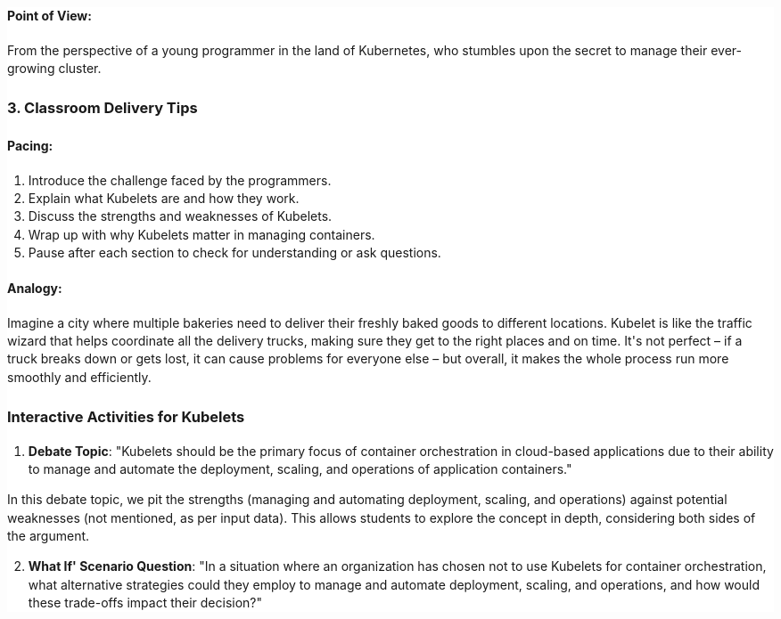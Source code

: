 #### Point of View:
From the perspective of a young programmer in the land of Kubernetes, who stumbles upon the secret to manage their ever-growing cluster.

### 3. Classroom Delivery Tips
#### Pacing:
1. Introduce the challenge faced by the programmers.
2. Explain what Kubelets are and how they work.
3. Discuss the strengths and weaknesses of Kubelets.
4. Wrap up with why Kubelets matter in managing containers.
5. Pause after each section to check for understanding or ask questions.

#### Analogy:
Imagine a city where multiple bakeries need to deliver their freshly baked goods to different locations. Kubelet is like the traffic wizard that helps coordinate all the delivery trucks, making sure they get to the right places and on time. It's not perfect – if a truck breaks down or gets lost, it can cause problems for everyone else – but overall, it makes the whole process run more smoothly and efficiently.

### Interactive Activities for Kubelets
 1. **Debate Topic**: "Kubelets should be the primary focus of container orchestration in cloud-based applications due to their ability to manage and automate the deployment, scaling, and operations of application containers."

In this debate topic, we pit the strengths (managing and automating deployment, scaling, and operations) against potential weaknesses (not mentioned, as per input data). This allows students to explore the concept in depth, considering both sides of the argument.

2. **What If' Scenario Question**: "In a situation where an organization has chosen not to use Kubelets for container orchestration, what alternative strategies could they employ to manage and automate deployment, scaling, and operations, and how would these trade-offs impact their decision?"
